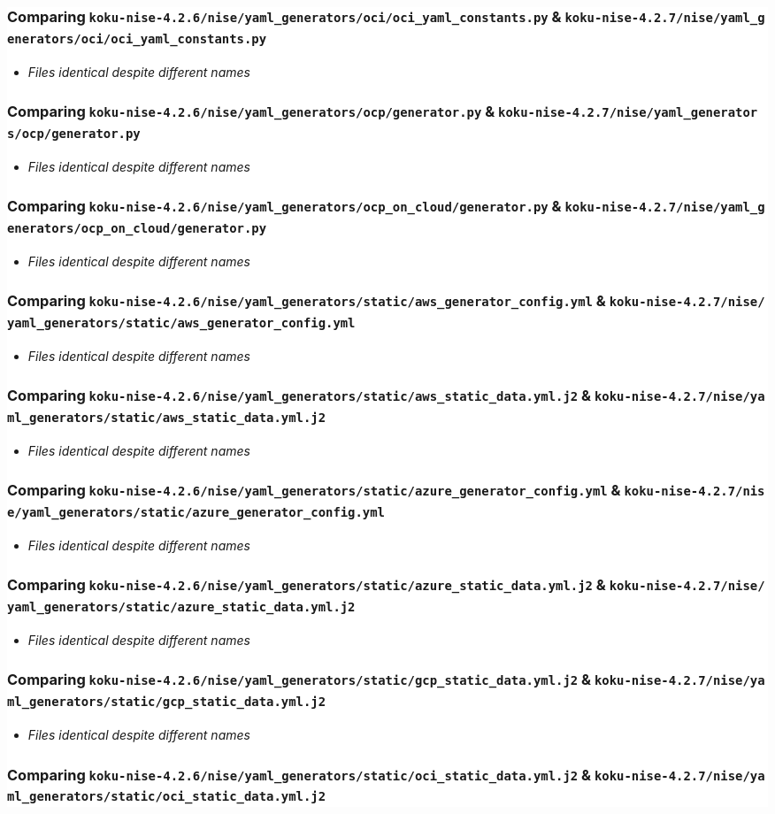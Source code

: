 ### Comparing `koku-nise-4.2.6/nise/yaml_generators/oci/oci_yaml_constants.py` & `koku-nise-4.2.7/nise/yaml_generators/oci/oci_yaml_constants.py`

 * *Files identical despite different names*

### Comparing `koku-nise-4.2.6/nise/yaml_generators/ocp/generator.py` & `koku-nise-4.2.7/nise/yaml_generators/ocp/generator.py`

 * *Files identical despite different names*

### Comparing `koku-nise-4.2.6/nise/yaml_generators/ocp_on_cloud/generator.py` & `koku-nise-4.2.7/nise/yaml_generators/ocp_on_cloud/generator.py`

 * *Files identical despite different names*

### Comparing `koku-nise-4.2.6/nise/yaml_generators/static/aws_generator_config.yml` & `koku-nise-4.2.7/nise/yaml_generators/static/aws_generator_config.yml`

 * *Files identical despite different names*

### Comparing `koku-nise-4.2.6/nise/yaml_generators/static/aws_static_data.yml.j2` & `koku-nise-4.2.7/nise/yaml_generators/static/aws_static_data.yml.j2`

 * *Files identical despite different names*

### Comparing `koku-nise-4.2.6/nise/yaml_generators/static/azure_generator_config.yml` & `koku-nise-4.2.7/nise/yaml_generators/static/azure_generator_config.yml`

 * *Files identical despite different names*

### Comparing `koku-nise-4.2.6/nise/yaml_generators/static/azure_static_data.yml.j2` & `koku-nise-4.2.7/nise/yaml_generators/static/azure_static_data.yml.j2`

 * *Files identical despite different names*

### Comparing `koku-nise-4.2.6/nise/yaml_generators/static/gcp_static_data.yml.j2` & `koku-nise-4.2.7/nise/yaml_generators/static/gcp_static_data.yml.j2`

 * *Files identical despite different names*

### Comparing `koku-nise-4.2.6/nise/yaml_generators/static/oci_static_data.yml.j2` & `koku-nise-4.2.7/nise/yaml_generators/static/oci_static_data.yml.j2`
